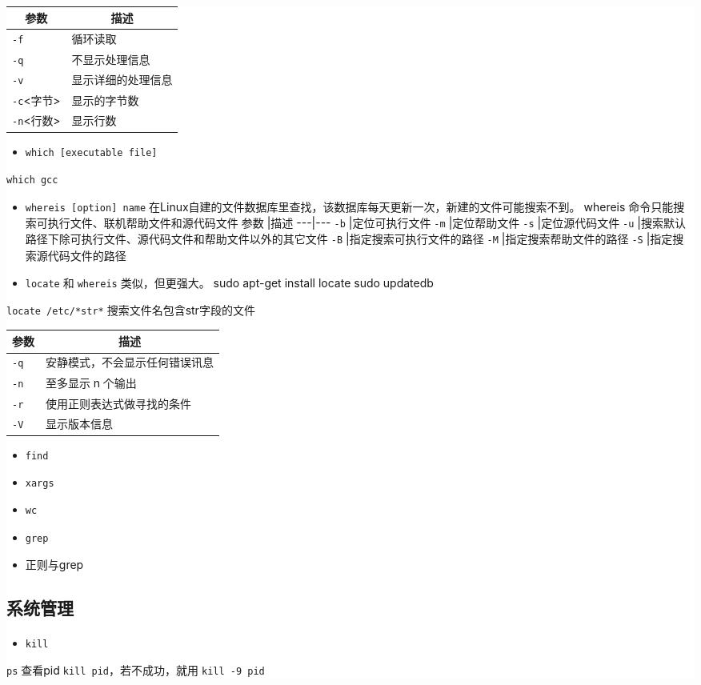 参数	|描述
---|---
`-f`	|循环读取
`-q`	|不显示处理信息
`-v`	|显示详细的处理信息
`-c`<字节>	|显示的字节数
`-n`<行数>	|显示行数


- `which [executable file]`

`which gcc`

- `whereis [option] name`
在Linux自建的文件数据库里查找，该数据库每天更新一次，新建的文件可能搜索不到。
whereis 命令只能搜索可执行文件、联机帮助文件和源代码文件
参数	|描述
---|---
`-b`	|定位可执行文件
`-m`	|定位帮助文件
`-s`	|定位源代码文件
`-u`	|搜索默认路径下除可执行文件、源代码文件和帮助文件以外的其它文件
`-B`	|指定搜索可执行文件的路径
`-M`	|指定搜索帮助文件的路径
`-S`	|指定搜索源代码文件的路径

- `locate`
和 `whereis` 类似，但更强大。
sudo apt-get install locate
sudo updatedb

`locate /etc/*str*` 搜索文件名包含str字段的文件 

参数	|描述
---|---
`-q`	|安静模式，不会显示任何错误讯息
`-n`	|至多显示 n 个输出
`-r`	|使用正则表达式做寻找的条件
`-V`	|显示版本信息

- `find`

- `xargs`

- `wc`

- `grep`

- 正则与grep

## 系统管理

- `kill`

`ps` 查看pid
`kill pid`，若不成功，就用 `kill -9 pid`
